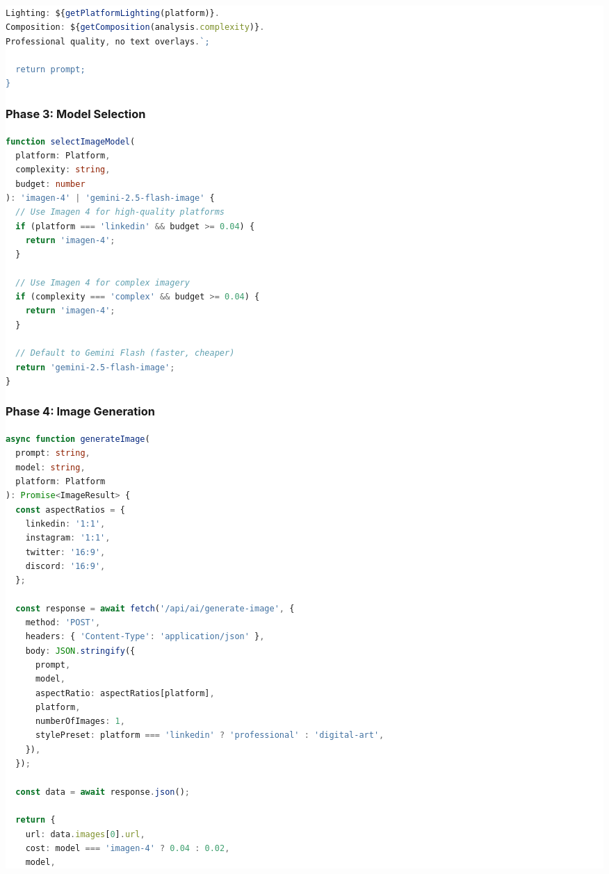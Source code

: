 ```typescript
Lighting: ${getPlatformLighting(platform)}.
Composition: ${getComposition(analysis.complexity)}.
Professional quality, no text overlays.`;

  return prompt;
}
```

### Phase 3: Model Selection
```typescript
function selectImageModel(
  platform: Platform,
  complexity: string,
  budget: number
): 'imagen-4' | 'gemini-2.5-flash-image' {
  // Use Imagen 4 for high-quality platforms
  if (platform === 'linkedin' && budget >= 0.04) {
    return 'imagen-4';
  }

  // Use Imagen 4 for complex imagery
  if (complexity === 'complex' && budget >= 0.04) {
    return 'imagen-4';
  }

  // Default to Gemini Flash (faster, cheaper)
  return 'gemini-2.5-flash-image';
}
```

### Phase 4: Image Generation
```typescript
async function generateImage(
  prompt: string,
  model: string,
  platform: Platform
): Promise<ImageResult> {
  const aspectRatios = {
    linkedin: '1:1',
    instagram: '1:1',
    twitter: '16:9',
    discord: '16:9',
  };

  const response = await fetch('/api/ai/generate-image', {
    method: 'POST',
    headers: { 'Content-Type': 'application/json' },
    body: JSON.stringify({
      prompt,
      model,
      aspectRatio: aspectRatios[platform],
      platform,
      numberOfImages: 1,
      stylePreset: platform === 'linkedin' ? 'professional' : 'digital-art',
    }),
  });

  const data = await response.json();

  return {
    url: data.images[0].url,
    cost: model === 'imagen-4' ? 0.04 : 0.02,
    model,
```